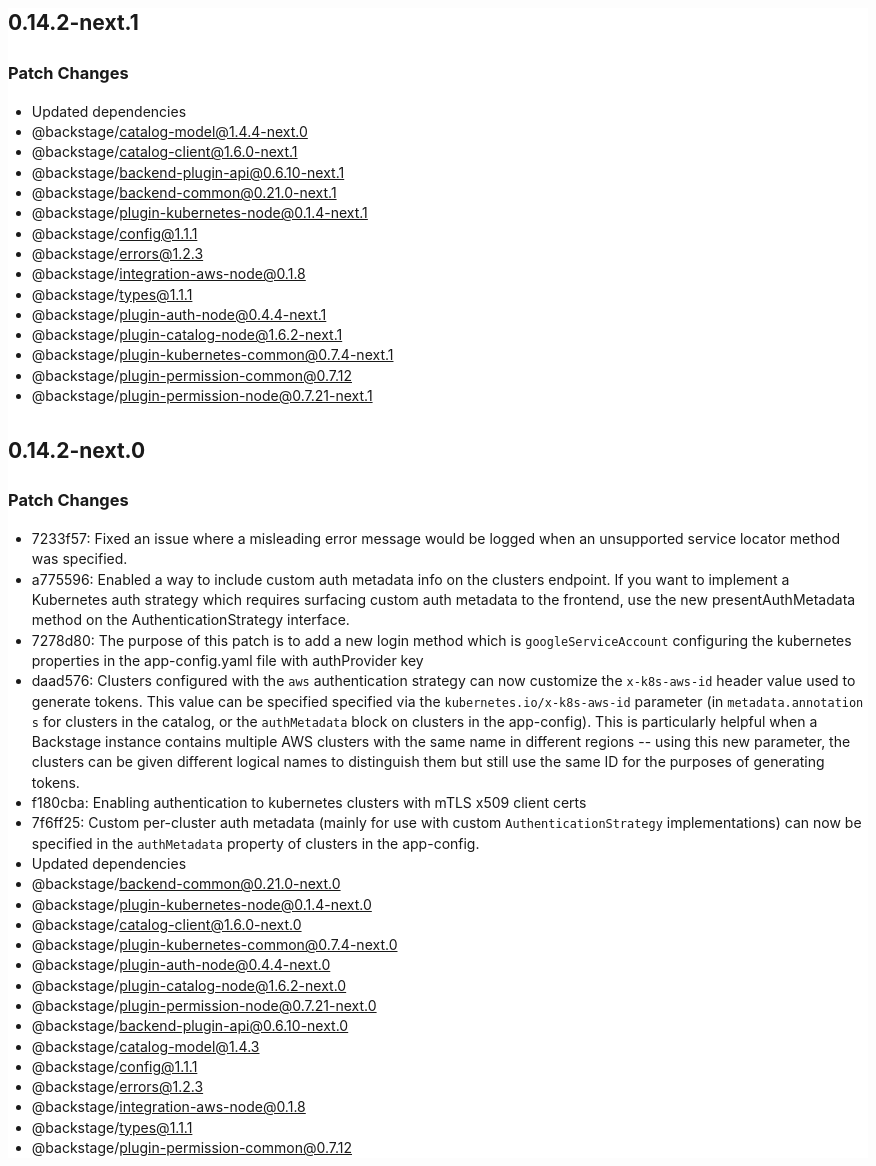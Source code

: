 ## 0.14.2-next.1

### Patch Changes

- Updated dependencies
 - @backstage/catalog-model@1.4.4-next.0
 - @backstage/catalog-client@1.6.0-next.1
 - @backstage/backend-plugin-api@0.6.10-next.1
 - @backstage/backend-common@0.21.0-next.1
 - @backstage/plugin-kubernetes-node@0.1.4-next.1
 - @backstage/config@1.1.1
 - @backstage/errors@1.2.3
 - @backstage/integration-aws-node@0.1.8
 - @backstage/types@1.1.1
 - @backstage/plugin-auth-node@0.4.4-next.1
 - @backstage/plugin-catalog-node@1.6.2-next.1
 - @backstage/plugin-kubernetes-common@0.7.4-next.1
 - @backstage/plugin-permission-common@0.7.12
 - @backstage/plugin-permission-node@0.7.21-next.1

## 0.14.2-next.0

### Patch Changes

- 7233f57: Fixed an issue where a misleading error message would be logged when an
 unsupported service locator method was specified.
- a775596: Enabled a way to include custom auth metadata info on the clusters endpoint. If you want to implement a Kubernetes auth strategy which requires surfacing custom auth metadata to the frontend, use the new presentAuthMetadata method on the AuthenticationStrategy interface.
- 7278d80: The purpose of this patch is to add a new login method which is `googleServiceAccount` configuring the kubernetes properties in the app-config.yaml file with authProvider key
- daad576: Clusters configured with the `aws` authentication strategy can now customize the
 `x-k8s-aws-id` header value used to generate tokens. This value can be specified
 specified via the `kubernetes.io/x-k8s-aws-id` parameter (in
 `metadata.annotations` for clusters in the catalog, or the `authMetadata` block
 on clusters in the app-config). This is particularly helpful when a Backstage
 instance contains multiple AWS clusters with the same name in different regions
 -- using this new parameter, the clusters can be given different logical names
 to distinguish them but still use the same ID for the purposes of generating
 tokens.
- f180cba: Enabling authentication to kubernetes clusters with mTLS x509 client certs
- 7f6ff25: Custom per-cluster auth metadata (mainly for use with custom `AuthenticationStrategy` implementations) can now be specified in the `authMetadata` property of clusters in the app-config.
- Updated dependencies
 - @backstage/backend-common@0.21.0-next.0
 - @backstage/plugin-kubernetes-node@0.1.4-next.0
 - @backstage/catalog-client@1.6.0-next.0
 - @backstage/plugin-kubernetes-common@0.7.4-next.0
 - @backstage/plugin-auth-node@0.4.4-next.0
 - @backstage/plugin-catalog-node@1.6.2-next.0
 - @backstage/plugin-permission-node@0.7.21-next.0
 - @backstage/backend-plugin-api@0.6.10-next.0
 - @backstage/catalog-model@1.4.3
 - @backstage/config@1.1.1
 - @backstage/errors@1.2.3
 - @backstage/integration-aws-node@0.1.8
 - @backstage/types@1.1.1
 - @backstage/plugin-permission-common@0.7.12

